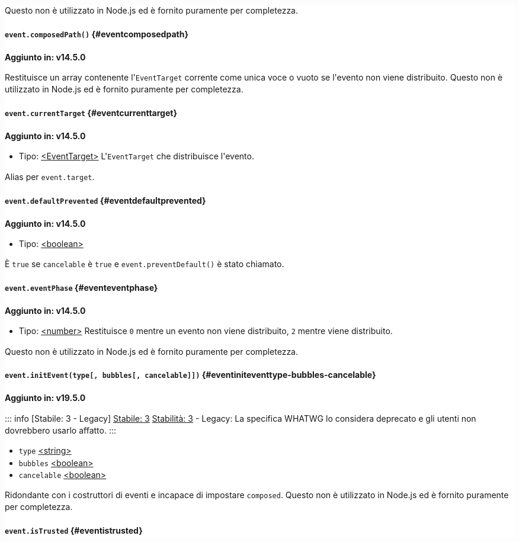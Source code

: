 Questo non è utilizzato in Node.js ed è fornito puramente per completezza.

#### `event.composedPath()` {#eventcomposedpath}

**Aggiunto in: v14.5.0**

Restituisce un array contenente l'`EventTarget` corrente come unica voce o vuoto se l'evento non viene distribuito. Questo non è utilizzato in Node.js ed è fornito puramente per completezza.

#### `event.currentTarget` {#eventcurrenttarget}

**Aggiunto in: v14.5.0**

- Tipo: [\<EventTarget\>](/it/nodejs/api/events#class-eventtarget) L'`EventTarget` che distribuisce l'evento.

Alias per `event.target`.

#### `event.defaultPrevented` {#eventdefaultprevented}

**Aggiunto in: v14.5.0**

- Tipo: [\<boolean\>](https://developer.mozilla.org/en-US/docs/Web/JavaScript/Data_structures#Boolean_type)

È `true` se `cancelable` è `true` e `event.preventDefault()` è stato chiamato.

#### `event.eventPhase` {#eventeventphase}

**Aggiunto in: v14.5.0**

- Tipo: [\<number\>](https://developer.mozilla.org/en-US/docs/Web/JavaScript/Data_structures#Number_type) Restituisce `0` mentre un evento non viene distribuito, `2` mentre viene distribuito.

Questo non è utilizzato in Node.js ed è fornito puramente per completezza.

#### `event.initEvent(type[, bubbles[, cancelable]])` {#eventiniteventtype-bubbles-cancelable}

**Aggiunto in: v19.5.0**

::: info [Stabile: 3 - Legacy]
[Stabile: 3](/it/nodejs/api/documentation#stability-index) [Stabilità: 3](/it/nodejs/api/documentation#stability-index) - Legacy: La specifica WHATWG lo considera deprecato e gli utenti non dovrebbero usarlo affatto.
:::

- `type` [\<string\>](https://developer.mozilla.org/en-US/docs/Web/JavaScript/Data_structures#String_type)
- `bubbles` [\<boolean\>](https://developer.mozilla.org/en-US/docs/Web/JavaScript/Data_structures#Boolean_type)
- `cancelable` [\<boolean\>](https://developer.mozilla.org/en-US/docs/Web/JavaScript/Data_structures#Boolean_type)

Ridondante con i costruttori di eventi e incapace di impostare `composed`. Questo non è utilizzato in Node.js ed è fornito puramente per completezza.

#### `event.isTrusted` {#eventistrusted}
